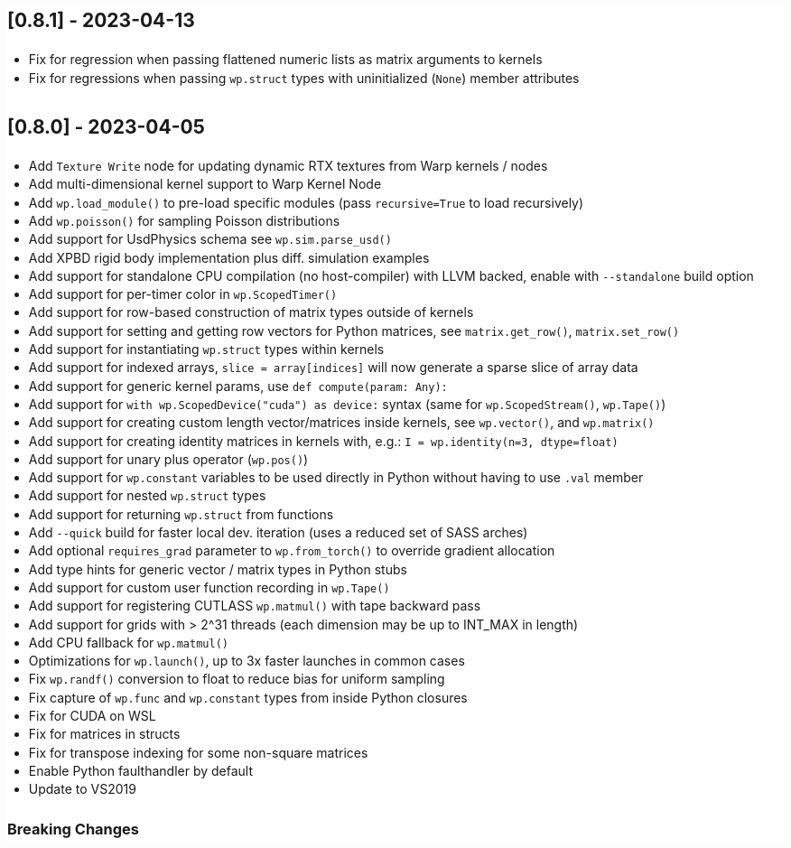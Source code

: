 ## [0.8.1] - 2023-04-13

- Fix for regression when passing flattened numeric lists as matrix arguments to kernels
- Fix for regressions when passing `wp.struct` types with uninitialized (`None`) member attributes

## [0.8.0] - 2023-04-05

- Add `Texture Write` node for updating dynamic RTX textures from Warp kernels / nodes
- Add multi-dimensional kernel support to Warp Kernel Node
- Add `wp.load_module()` to pre-load specific modules (pass `recursive=True` to load recursively)
- Add `wp.poisson()` for sampling Poisson distributions
- Add support for UsdPhysics schema see `wp.sim.parse_usd()`
- Add XPBD rigid body implementation plus diff. simulation examples
- Add support for standalone CPU compilation (no host-compiler) with LLVM backed, enable with `--standalone` build option
- Add support for per-timer color in `wp.ScopedTimer()`
- Add support for row-based construction of matrix types outside of kernels
- Add support for setting and getting row vectors for Python matrices, see `matrix.get_row()`, `matrix.set_row()`
- Add support for instantiating `wp.struct` types within kernels
- Add support for indexed arrays, `slice = array[indices]` will now generate a sparse slice of array data
- Add support for generic kernel params, use `def compute(param: Any):`
- Add support for `with wp.ScopedDevice("cuda") as device:` syntax (same for `wp.ScopedStream()`, `wp.Tape()`)
- Add support for creating custom length vector/matrices inside kernels, see `wp.vector()`, and `wp.matrix()`
- Add support for creating identity matrices in kernels with, e.g.: `I = wp.identity(n=3, dtype=float)`
- Add support for unary plus operator (`wp.pos()`)
- Add support for `wp.constant` variables to be used directly in Python without having to use `.val` member
- Add support for nested `wp.struct` types
- Add support for returning `wp.struct` from functions
- Add `--quick` build for faster local dev. iteration (uses a reduced set of SASS arches)
- Add optional `requires_grad` parameter to `wp.from_torch()` to override gradient allocation
- Add type hints for generic vector / matrix types in Python stubs
- Add support for custom user function recording in `wp.Tape()`
- Add support for registering CUTLASS `wp.matmul()` with tape backward pass
- Add support for grids with > 2^31 threads (each dimension may be up to INT_MAX in length)
- Add CPU fallback for `wp.matmul()`
- Optimizations for `wp.launch()`, up to 3x faster launches in common cases
- Fix `wp.randf()` conversion to float to reduce bias for uniform sampling
- Fix capture of `wp.func` and `wp.constant` types from inside Python closures
- Fix for CUDA on WSL
- Fix for matrices in structs
- Fix for transpose indexing for some non-square matrices
- Enable Python faulthandler by default
- Update to VS2019

### Breaking Changes
